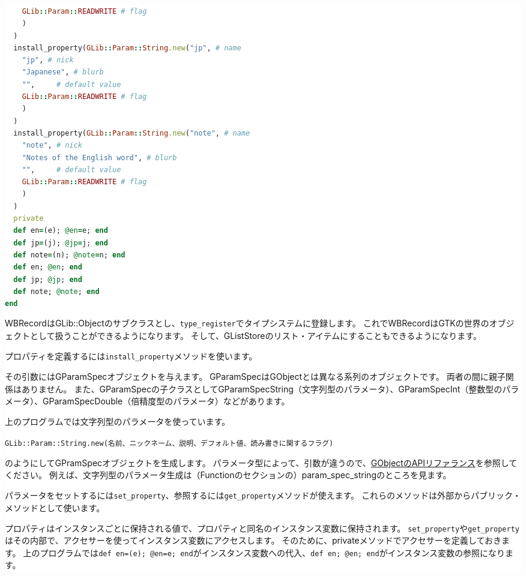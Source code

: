 ```ruby
    GLib::Param::READWRITE # flag
    )
  )
  install_property(GLib::Param::String.new("jp", # name
    "jp", # nick
    "Japanese", # blurb
    "",     # default value
    GLib::Param::READWRITE # flag
    )
  )
  install_property(GLib::Param::String.new("note", # name
    "note", # nick
    "Notes of the English word", # blurb
    "",     # default value
    GLib::Param::READWRITE # flag
    )
  )
  private
  def en=(e); @en=e; end
  def jp=(j); @jp=j; end
  def note=(n); @note=n; end
  def en; @en; end
  def jp; @jp; end
  def note; @note; end
end
```

WBRecordはGLib::Objectのサブクラスとし、`type_register`でタイプシステムに登録します。
これでWBRecordはGTKの世界のオブジェクトとして扱うことができるようになります。
そして、GListStoreのリスト・アイテムにすることもできるようになります。

プロパティを定義するには`install_property`メソッドを使います。

その引数にはGParamSpecオブジェクトを与えます。
GParamSpecはGObjectとは異なる系列のオブジェクトです。
両者の間に親子関係はありません。
また、GParamSpecの子クラスとしてGParamSpecString（文字列型のパラメータ）、GParamSpecInt（整数型のパラメータ）、GParamSpecDouble（倍精度型のパラメータ）などがあります。

上のプログラムでは文字列型のパラメータを使っています。

```
GLib::Param::String.new(名前、ニックネーム、説明、デフォルト値、読み書きに関するフラグ)
```

のようにしてGPramSpecオブジェクトを生成します。
パラメータ型によって、引数が違うので、[GObjectのAPIリファランス](https://docs.gtk.org/gobject/#functions)を参照してください。
例えば、文字列型のパラメータ生成は（Functionのセクションの）param\_spec\_stringのところを見ます。

パラメータをセットするには`set_property`、参照するには`get_property`メソッドが使えます。
これらのメソッドは外部からパブリック・メソッドとして使います。

プロパティはインスタンスごとに保持される値で、プロパティと同名のインスタンス変数に保持されます。
`set_property`や`get_property`はその内部で、アクセサーを使ってインスタンス変数にアクセスします。
そのために、privateメソッドでアクセサーを定義しておきます。
上のプログラムでは`def en=(e); @en=e; end`がインスタンス変数への代入、`def en; @en; end`がインスタンス変数の参照になります。
